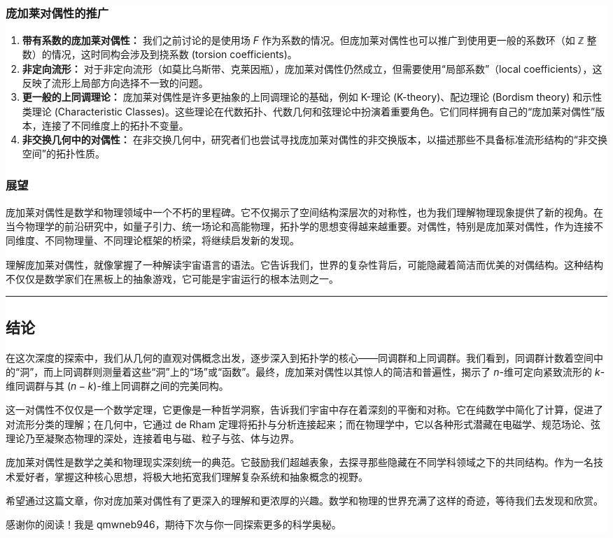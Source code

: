 ### 庞加莱对偶性的推广

1.  **带有系数的庞加莱对偶性：** 我们之前讨论的是使用场 $F$ 作为系数的情况。但庞加莱对偶性也可以推广到使用更一般的系数环（如 $\mathbb{Z}$ 整数）的情况，这时同构会涉及到挠系数 (torsion coefficients)。
2.  **非定向流形：** 对于非定向流形（如莫比乌斯带、克莱因瓶），庞加莱对偶性仍然成立，但需要使用“局部系数”（local coefficients），这反映了流形上局部方向选择不一致的问题。
3.  **更一般的上同调理论：** 庞加莱对偶性是许多更抽象的上同调理论的基础，例如 K-理论 (K-theory)、配边理论 (Bordism theory) 和示性类理论 (Characteristic Classes)。这些理论在代数拓扑、代数几何和弦理论中扮演着重要角色。它们同样拥有自己的“庞加莱对偶性”版本，连接了不同维度上的拓扑不变量。
4.  **非交换几何中的对偶性：** 在非交换几何中，研究者们也尝试寻找庞加莱对偶性的非交换版本，以描述那些不具备标准流形结构的“非交换空间”的拓扑性质。

### 展望

庞加莱对偶性是数学和物理领域中一个不朽的里程碑。它不仅揭示了空间结构深层次的对称性，也为我们理解物理现象提供了新的视角。在当今物理学的前沿研究中，如量子引力、统一场论和高能物理，拓扑学的思想变得越来越重要。对偶性，特别是庞加莱对偶性，作为连接不同维度、不同物理量、不同理论框架的桥梁，将继续启发新的发现。

理解庞加莱对偶性，就像掌握了一种解读宇宙语言的语法。它告诉我们，世界的复杂性背后，可能隐藏着简洁而优美的对偶结构。这种结构不仅仅是数学家们在黑板上的抽象游戏，它可能是宇宙运行的根本法则之一。

---

## 结论

在这次深度的探索中，我们从几何的直观对偶概念出发，逐步深入到拓扑学的核心——同调群和上同调群。我们看到，同调群计数着空间中的“洞”，而上同调群则测量着这些“洞”上的“场”或“函数”。最终，庞加莱对偶性以其惊人的简洁和普遍性，揭示了 $n$-维可定向紧致流形的 $k$-维同调群与其 $(n-k)$-维上同调群之间的完美同构。

这一对偶性不仅仅是一个数学定理，它更像是一种哲学洞察，告诉我们宇宙中存在着深刻的平衡和对称。它在纯数学中简化了计算，促进了对流形分类的理解；在几何中，它通过 de Rham 定理将拓扑与分析连接起来；而在物理学中，它以各种形式潜藏在电磁学、规范场论、弦理论乃至凝聚态物理的深处，连接着电与磁、粒子与弦、体与边界。

庞加莱对偶性是数学之美和物理现实深刻统一的典范。它鼓励我们超越表象，去探寻那些隐藏在不同学科领域之下的共同结构。作为一名技术爱好者，掌握这种核心思想，将极大地拓宽我们理解复杂系统和抽象概念的视野。

希望通过这篇文章，你对庞加莱对偶性有了更深入的理解和更浓厚的兴趣。数学和物理的世界充满了这样的奇迹，等待我们去发现和欣赏。

感谢你的阅读！我是 qmwneb946，期待下次与你一同探索更多的科学奥秘。